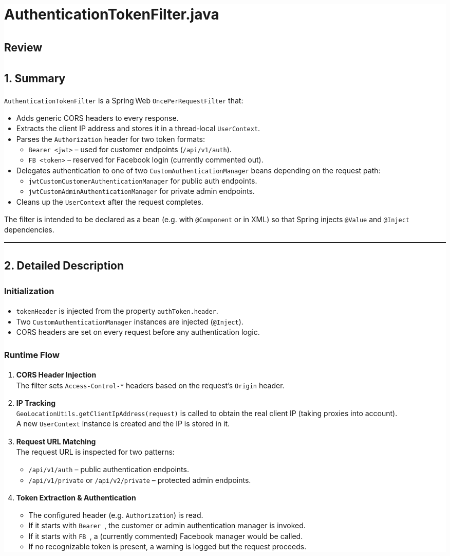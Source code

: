 # AuthenticationTokenFilter.java

## Review

## 1. Summary

`AuthenticationTokenFilter` is a Spring Web `OncePerRequestFilter` that:

- Adds generic CORS headers to every response.
- Extracts the client IP address and stores it in a thread‑local `UserContext`.
- Parses the `Authorization` header for two token formats:
  - `Bearer <jwt>` – used for customer endpoints (`/api/v1/auth`).
  - `FB <token>` – reserved for Facebook login (currently commented out).
- Delegates authentication to one of two `CustomAuthenticationManager` beans depending on the request path:
  - `jwtCustomCustomerAuthenticationManager` for public auth endpoints.
  - `jwtCustomAdminAuthenticationManager` for private admin endpoints.
- Cleans up the `UserContext` after the request completes.

The filter is intended to be declared as a bean (e.g. with `@Component` or in XML) so that Spring injects `@Value` and `@Inject` dependencies.

---

## 2. Detailed Description

### Initialization
- `tokenHeader` is injected from the property `authToken.header`.
- Two `CustomAuthenticationManager` instances are injected (`@Inject`).
- CORS headers are set on every request before any authentication logic.

### Runtime Flow
1. **CORS Header Injection**  
   The filter sets `Access‑Control‑*` headers based on the request’s `Origin` header.

2. **IP Tracking**  
   `GeoLocationUtils.getClientIpAddress(request)` is called to obtain the real client IP (taking proxies into account).  
   A new `UserContext` instance is created and the IP is stored in it.

3. **Request URL Matching**  
   The request URL is inspected for two patterns:
   - `/api/v1/auth` – public authentication endpoints.
   - `/api/v1/private` or `/api/v2/private` – protected admin endpoints.

4. **Token Extraction & Authentication**  
   - The configured header (e.g. `Authorization`) is read.  
   - If it starts with `Bearer `, the customer or admin authentication manager is invoked.  
   - If it starts with `FB `, a (currently commented) Facebook manager would be called.  
   - If no recognizable token is present, a warning is logged but the request proceeds.
